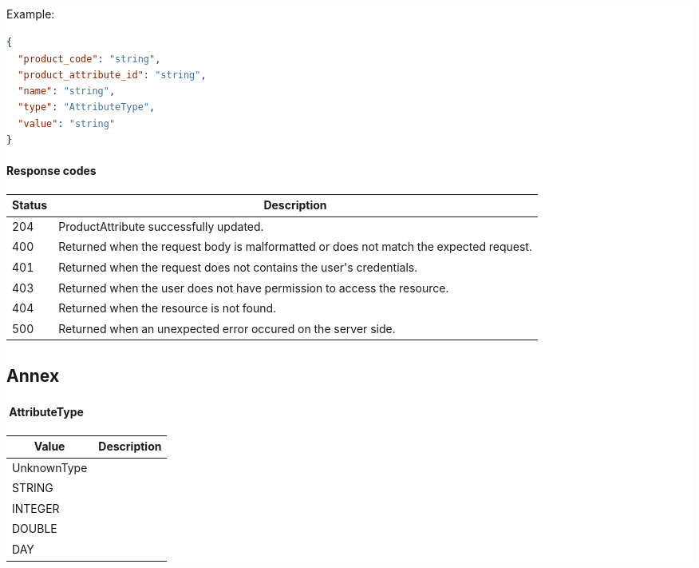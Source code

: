 Example:

```json
{
  "product_code": "string",
  "product_attribute_id": "string",
  "name": "string",
  "type": "AttributeType",
  "value": "string"
}
```
#### Response codes

| Status | Description                                                                            |
|--------|----------------------------------------------------------------------------------------|
| 204    | ProductAttribute successfully updated.                                                 |
| 400    | Returned when the request body is malformatted or does not match the expected request. |
| 401    | Returned when the request does not contains the user's credentials.                    |
| 403    | Returned when the user does not have permission to access the resource.                |
| 404    | Returned when the resource is not found.                                               |
| 500    | Returned when an unexpected error occured on the server side.                          |

## Annex

####  AttributeType

| Value       | Description |
|-------------|-------------|
| UnknownType |             |
| STRING      |             |
| INTEGER     |             |
| DOUBLE      |             |
| DAY         |             |
